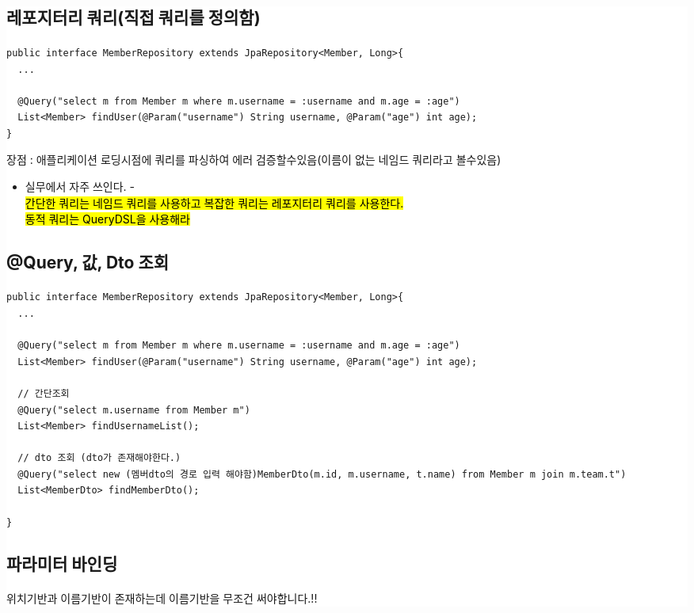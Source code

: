 





## 레포지터리 쿼리(직접 쿼리를 정의함)

```
public interface MemberRepository extends JpaRepository<Member, Long>{
  ...

  @Query("select m from Member m where m.username = :username and m.age = :age")
  List<Member> findUser(@Param("username") String username, @Param("age") int age);
}
```


장점 : 애플리케이션 로딩시점에 쿼리를 파싱하여 에러 검증할수있음(이름이 없는 네임드 쿼리라고 볼수있음)


- 실무에서 자주 쓰인다. -<br><mark class="cdx-marker">간단한 쿼리는 네임드 쿼리를 사용하고 복잡한 쿼리는 레포지터리 쿼리를 사용한다.<br>동적 쿼리는 QueryDSL을 사용해라</mark>







## @Query, 값, Dto 조회

```
public interface MemberRepository extends JpaRepository<Member, Long>{
  ...

  @Query("select m from Member m where m.username = :username and m.age = :age")
  List<Member> findUser(@Param("username") String username, @Param("age") int age);

  // 간단조회 
  @Query("select m.username from Member m")
  List<Member> findUsernameList();

  // dto 조회 (dto가 존재해야한다.)
  @Query("select new (멤버dto의 경로 입력 해야함)MemberDto(m.id, m.username, t.name) from Member m join m.team.t")
  List<MemberDto> findMemberDto();

}
```







## 파라미터 바인딩


위치기반과 이름기반이 존재하는데 이름기반을 무조건 써야합니다.!!
